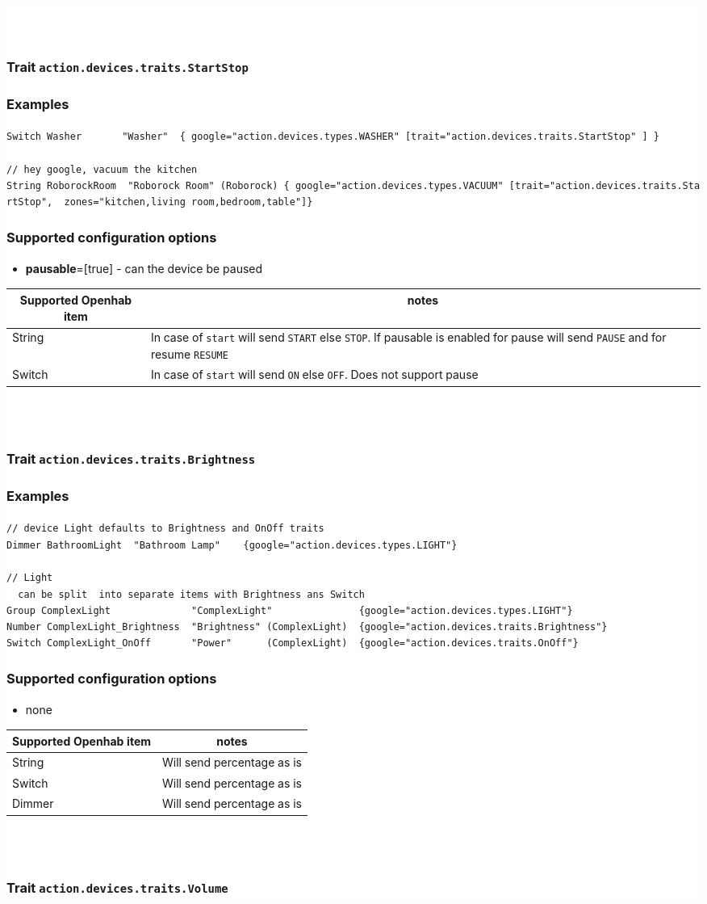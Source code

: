 <br/><br/>
### Trait `action.devices.traits.StartStop`

### Examples
```
Switch Washer       "Washer"  { google="action.devices.types.WASHER" [trait="action.devices.traits.StartStop" ] }

// hey google, vacuum the kitchen
String RoborockRoom  "Roborock Room" (Roborock) { google="action.devices.types.VACUUM" [trait="action.devices.traits.StartStop",  zones="kitchen,living room,bedroom,table"]}
```

### Supported configuration options
 * **pausable**=[true] - can the device be paused


Supported Openhab item |  notes
------------ | -------------
String |  In case of `start` will send `START` else `STOP`. If pausable is enabled for pause will send `PAUSE` and for resume `RESUME`
Switch | In case of `start` will send `ON` else `OFF`. Does not support pause

<br/><br/>
### Trait `action.devices.traits.Brightness`

### Examples
```
// device Light defaults to Brightness and OnOff traits
Dimmer BathroomLight  "Bathroom Lamp"    {google="action.devices.types.LIGHT"}

// Light
  can be split  into separate items with Brightness ans Switch
Group ComplexLight              "ComplexLight"               {google="action.devices.types.LIGHT"}
Number ComplexLight_Brightness  "Brightness" (ComplexLight)  {google="action.devices.traits.Brightness"}
Switch ComplexLight_OnOff       "Power"      (ComplexLight)  {google="action.devices.traits.OnOff"}

```

### Supported configuration options
 * none


Supported Openhab item |  notes
------------ | -------------
String |  Will send percentage as is
Switch |   Will send percentage as is
Dimmer |   Will send percentage as is


<br/><br/>
### Trait `action.devices.traits.Volume`
